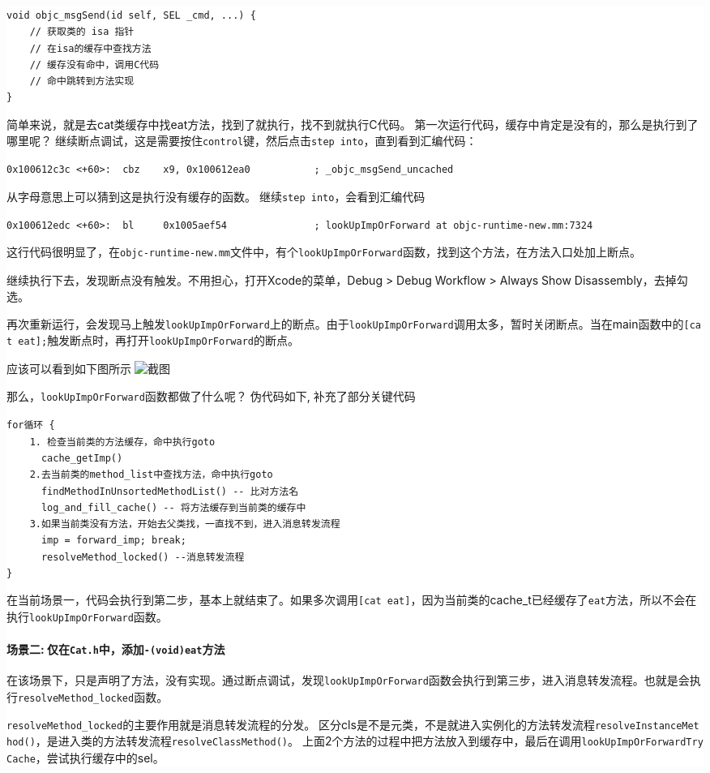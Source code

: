 ```
void objc_msgSend(id self, SEL _cmd, ...) {
    // 获取类的 isa 指针
    // 在isa的缓存中查找方法
    // 缓存没有命中，调用C代码
    // 命中跳转到方法实现
}
```

简单来说，就是去cat类缓存中找eat方法，找到了就执行，找不到就执行C代码。
第一次运行代码，缓存中肯定是没有的，那么是执行到了哪里呢？
继续断点调试，这是需要按住`control`键，然后点击`step into`，直到看到汇编代码： 

`0x100612c3c <+60>:  cbz    x9, 0x100612ea0           ; _objc_msgSend_uncached`

从字母意思上可以猜到这是执行没有缓存的函数。
继续`step into`，会看到汇编代码

`0x100612edc <+60>:  bl     0x1005aef54               ; lookUpImpOrForward at objc-runtime-new.mm:7324`

这行代码很明显了，在`objc-runtime-new.mm`文件中，有个`lookUpImpOrForward`函数，找到这个方法，在方法入口处加上断点。

继续执行下去，发现断点没有触发。不用担心，打开Xcode的菜单，Debug > Debug Workflow > Always Show Disassembly，去掉勾选。

再次重新运行，会发现马上触发`lookUpImpOrForward`上的断点。由于`lookUpImpOrForward`调用太多，暂时关闭断点。当在main函数中的`[cat eat];`触发断点时，再打开`lookUpImpOrForward`的断点。

应该可以看到如下图所示
![截图](/images/iShot_2025-01-06_19.58.21.png "图一")

那么，`lookUpImpOrForward`函数都做了什么呢？
伪代码如下, 补充了部分关键代码
```
for循环 {
    1. 检查当前类的方法缓存，命中执行goto
      cache_getImp()
    2.去当前类的method_list中查找方法，命中执行goto
      findMethodInUnsortedMethodList() -- 比对方法名
      log_and_fill_cache() -- 将方法缓存到当前类的缓存中
    3.如果当前类没有方法，开始去父类找，一直找不到，进入消息转发流程
      imp = forward_imp; break;
      resolveMethod_locked() --消息转发流程
}

```

在当前场景一，代码会执行到第二步，基本上就结束了。如果多次调用`[cat eat]`，因为当前类的cache_t已经缓存了`eat`方法，所以不会在执行`lookUpImpOrForward`函数。

#### 场景二: 仅在`Cat.h`中，添加`-(void)eat`方法 

在该场景下，只是声明了方法，没有实现。通过断点调试，发现`lookUpImpOrForward`函数会执行到第三步，进入消息转发流程。也就是会执行`resolveMethod_locked`函数。

`resolveMethod_locked`的主要作用就是消息转发流程的分发。
区分cls是不是元类，不是就进入实例化的方法转发流程`resolveInstanceMethod()`，是进入类的方法转发流程`resolveClassMethod()`。
上面2个方法的过程中把方法放入到缓存中，最后在调用`lookUpImpOrForwardTryCache`，尝试执行缓存中的sel。
